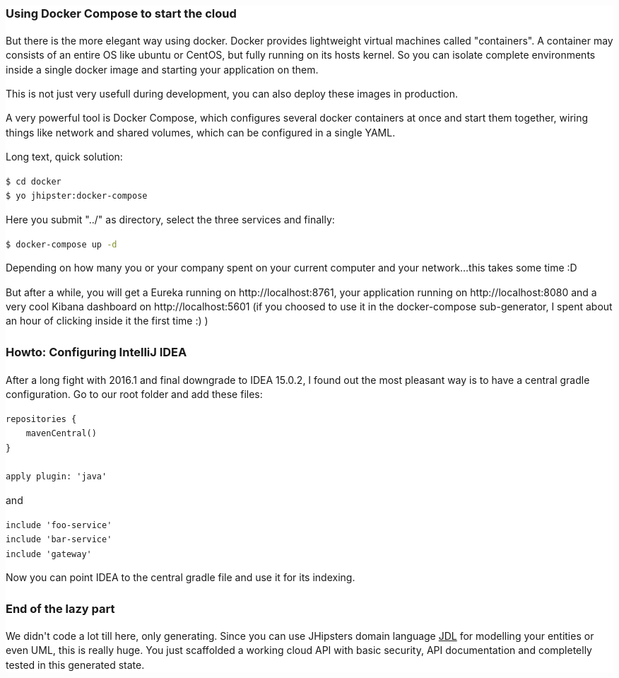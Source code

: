 ### Using Docker Compose to start the cloud
But there is the more elegant way using docker. Docker provides lightweight virtual machines called "containers". A container may consists of an entire OS like ubuntu or CentOS, but fully running on its hosts kernel. So you can isolate complete environments inside a single docker image and starting your application on them.

This is not just very usefull during development, you can also deploy these images in production.

A very powerful tool is Docker Compose, which configures several docker containers at once and start them together, wiring things like network and shared volumes, which can be configured in a single YAML.

Long text, quick solution:

``` sh
$ cd docker
$ yo jhipster:docker-compose
```

Here you submit "../" as directory, select the three services and finally:

``` sh
$ docker-compose up -d
```

Depending on how many you or your company spent on your current computer and your network...this takes some time :D

But after a while, you will get a Eureka running on http://localhost:8761, your application running on http://localhost:8080 and a very cool Kibana dashboard on http://localhost:5601 (if you choosed to use it in the docker-compose sub-generator, I spent about an hour of clicking inside it the first time :) )

### Howto: Configuring IntelliJ IDEA

After a long fight with 2016.1 and final downgrade to IDEA 15.0.2, I found out the most pleasant way is to have a central gradle configuration. Go to our root folder and add these files:

``` text build.gradle
repositories {
    mavenCentral()
}

apply plugin: 'java'
```

and

``` text settings.gradle
include 'foo-service'
include 'bar-service'
include 'gateway'
```

Now you can point IDEA to the central gradle file and use it for its indexing.

### End of the lazy part
We didn't code a lot till here, only generating. Since you can use JHipsters domain language [JDL](https://jhipster.github.io/jdl/) for modelling your entities or even UML, this is really huge. You just scaffolded a working cloud API with basic security, API documentation and completelly tested in this generated state.
